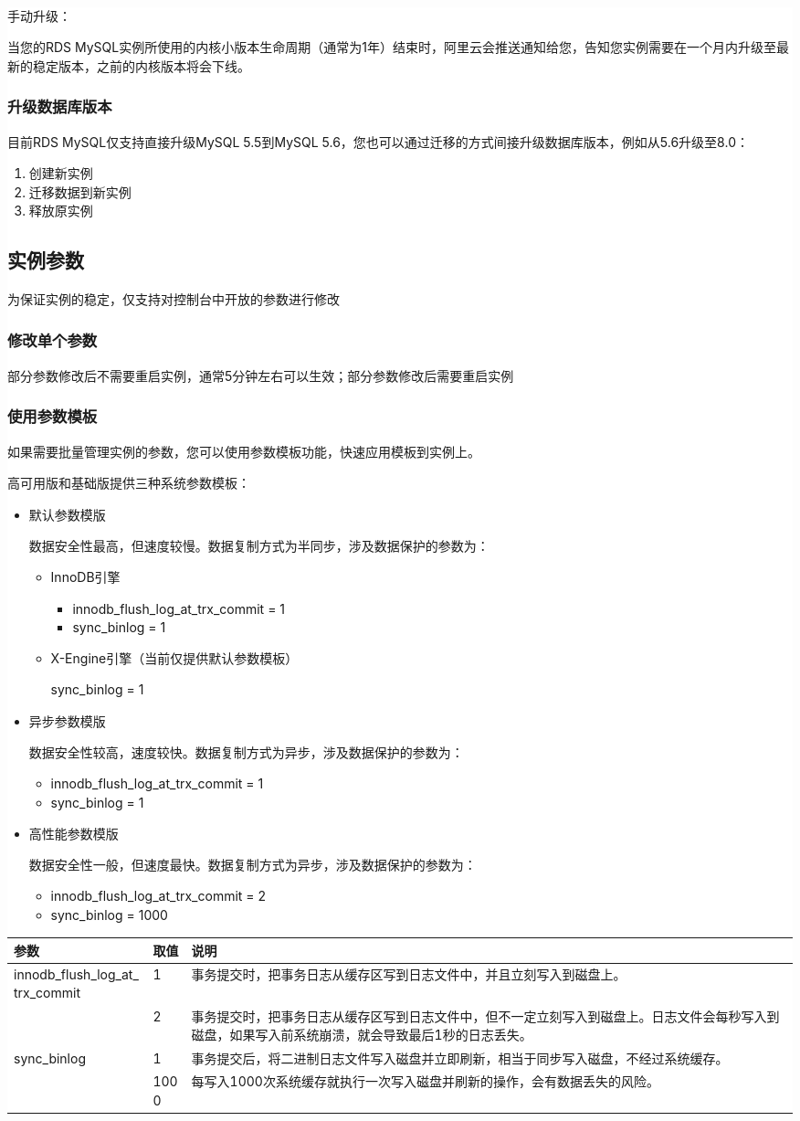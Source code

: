 手动升级：

当您的RDS MySQL实例所使用的内核小版本生命周期（通常为1年）结束时，阿里云会推送通知给您，告知您实例需要在一个月内升级至最新的稳定版本，之前的内核版本将会下线。

### 升级数据库版本

目前RDS MySQL仅支持直接升级MySQL 5.5到MySQL 5.6，您也可以通过迁移的方式间接升级数据库版本，例如从5.6升级至8.0：

1. 创建新实例
2. 迁移数据到新实例
3. 释放原实例

## 实例参数

为保证实例的稳定，仅支持对控制台中开放的参数进行修改

### 修改单个参数

部分参数修改后不需要重启实例，通常5分钟左右可以生效；部分参数修改后需要重启实例

### 使用参数模板

如果需要批量管理实例的参数，您可以使用参数模板功能，快速应用模板到实例上。

高可用版和基础版提供三种系统参数模板：

- 默认参数模版

  数据安全性最高，但速度较慢。数据复制方式为半同步，涉及数据保护的参数为：

  - InnoDB引擎

    - innodb_flush_log_at_trx_commit = 1
    - sync_binlog = 1

  - X-Engine引擎（当前仅提供默认参数模板）

    sync_binlog = 1

- 异步参数模版

  数据安全性较高，速度较快。数据复制方式为异步，涉及数据保护的参数为：

  - innodb_flush_log_at_trx_commit = 1
  - sync_binlog = 1

- 高性能参数模版

  数据安全性一般，但速度最快。数据复制方式为异步，涉及数据保护的参数为：

  - innodb_flush_log_at_trx_commit = 2
  - sync_binlog = 1000

| 参数                           | 取值 | 说明                                                         |
| :----------------------------- | :--- | :----------------------------------------------------------- |
| innodb_flush_log_at_trx_commit | 1    | 事务提交时，把事务日志从缓存区写到日志文件中，并且立刻写入到磁盘上。 |
|                                | 2    | 事务提交时，把事务日志从缓存区写到日志文件中，但不一定立刻写入到磁盘上。日志文件会每秒写入到磁盘，如果写入前系统崩溃，就会导致最后1秒的日志丢失。 |
| sync_binlog                    | 1    | 事务提交后，将二进制日志文件写入磁盘并立即刷新，相当于同步写入磁盘，不经过系统缓存。 |
|                                | 1000 | 每写入1000次系统缓存就执行一次写入磁盘并刷新的操作，会有数据丢失的风险。 |

